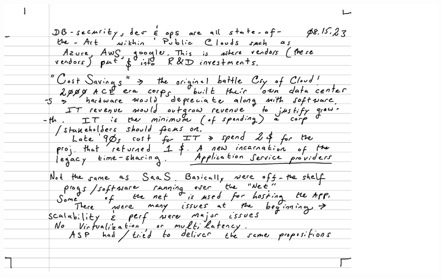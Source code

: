   <img src="https://github.com/stan-alam/Cloud/blob/develop/insdrCloud/01/images/insdrCloud01%20-%20page%2011.png" width="80%" height="80%">
</a>

<a>